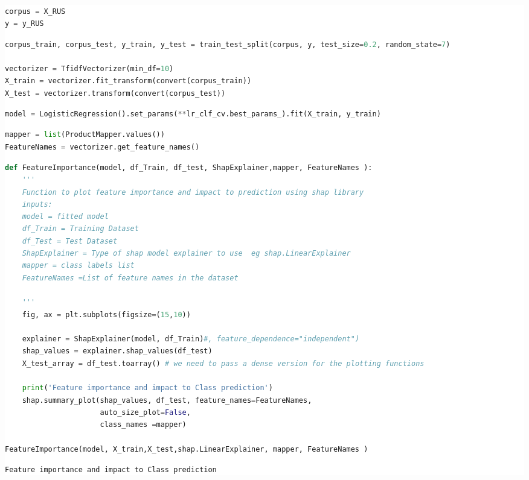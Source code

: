 
```python
corpus = X_RUS
y = y_RUS
```


```python
corpus_train, corpus_test, y_train, y_test = train_test_split(corpus, y, test_size=0.2, random_state=7)

vectorizer = TfidfVectorizer(min_df=10)
X_train = vectorizer.fit_transform(convert(corpus_train))
X_test = vectorizer.transform(convert(corpus_test))
```


```python
model = LogisticRegression().set_params(**lr_clf_cv.best_params_).fit(X_train, y_train)
```


```python
mapper = list(ProductMapper.values())
FeatureNames = vectorizer.get_feature_names()
```


```python
def FeatureImportance(model, df_Train, df_test, ShapExplainer,mapper, FeatureNames ): 
    '''
    Function to plot feature importance and impact to prediction using shap library
    inputs:
    model = fitted model
    df_Train = Training Dataset
    df_Test = Test Dataset
    ShapExplainer = Type of shap model explainer to use  eg shap.LinearExplainer
    mapper = class labels list
    FeatureNames =List of feature names in the dataset
    
    '''
    fig, ax = plt.subplots(figsize=(15,10))

    explainer = ShapExplainer(model, df_Train)#, feature_dependence="independent")
    shap_values = explainer.shap_values(df_test)
    X_test_array = df_test.toarray() # we need to pass a dense version for the plotting functions

    print('Feature importance and impact to Class prediction')
    shap.summary_plot(shap_values, df_test, feature_names=FeatureNames,
                      auto_size_plot=False,
                      class_names =mapper)

FeatureImportance(model, X_train,X_test,shap.LinearExplainer, mapper, FeatureNames )
```

    Feature importance and impact to Class prediction

